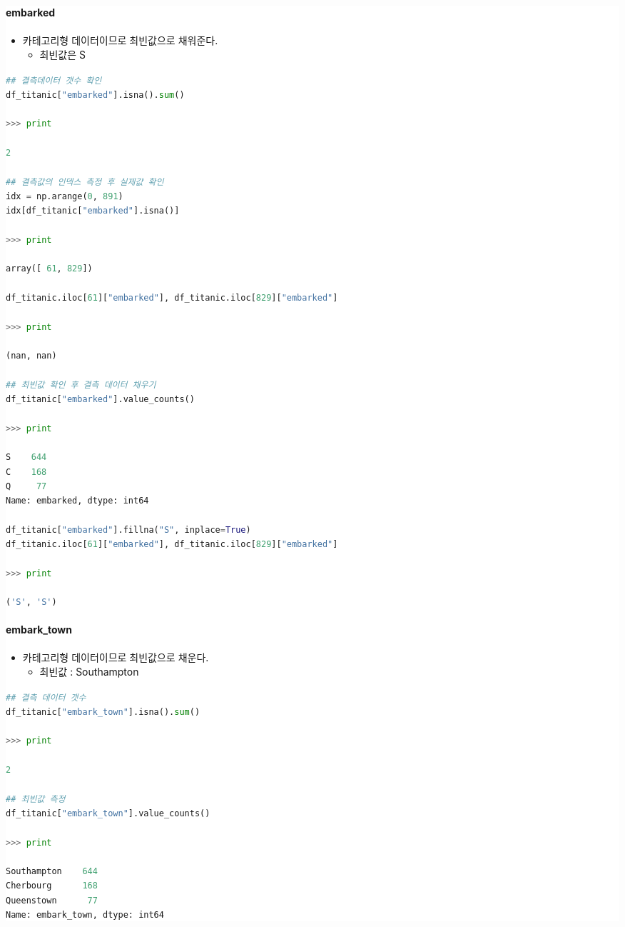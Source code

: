 #### embarked
- 카테고리형 데이터이므로 최빈값으로 채워준다.
    - 최빈값은 S

```python
## 결측데이터 갯수 확인
df_titanic["embarked"].isna().sum()

>>> print

2

## 결측값의 인덱스 측정 후 실제값 확인
idx = np.arange(0, 891)
idx[df_titanic["embarked"].isna()]

>>> print

array([ 61, 829])

df_titanic.iloc[61]["embarked"], df_titanic.iloc[829]["embarked"]

>>> print

(nan, nan)

## 최빈값 확인 후 결측 데이터 채우기
df_titanic["embarked"].value_counts()

>>> print

S    644
C    168
Q     77
Name: embarked, dtype: int64

df_titanic["embarked"].fillna("S", inplace=True)
df_titanic.iloc[61]["embarked"], df_titanic.iloc[829]["embarked"]

>>> print

('S', 'S')
```

#### embark_town 
- 카테고리형 데이터이므로 최빈값으로 채운다.
    - 최빈값 : Southampton

```python
## 결측 데이터 갯수
df_titanic["embark_town"].isna().sum()

>>> print

2

## 최빈값 측정
df_titanic["embark_town"].value_counts()

>>> print

Southampton    644
Cherbourg      168
Queenstown      77
Name: embark_town, dtype: int64
```